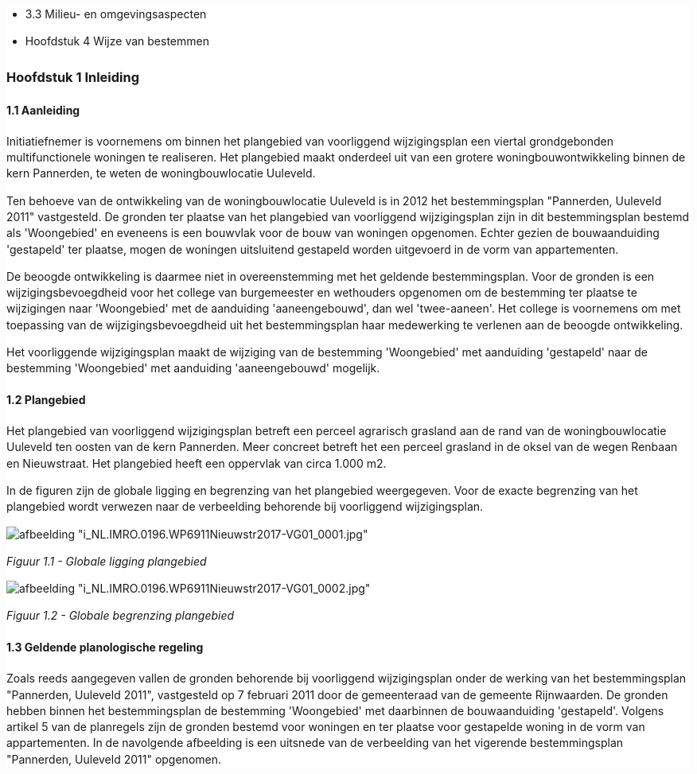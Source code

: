 + 3\.3 Milieu\- en omgevingsaspecten

* Hoofdstuk 4 Wijze van bestemmen

### Hoofdstuk 1 Inleiding

#### 1\.1 Aanleiding

Initiatiefnemer is voornemens om binnen het plangebied van voorliggend wijzigingsplan een viertal grondgebonden multifunctionele woningen te realiseren. Het plangebied maakt onderdeel uit van een grotere woningbouwontwikkeling binnen de kern Pannerden, te weten de woningbouwlocatie Uuleveld.

Ten behoeve van de ontwikkeling van de woningbouwlocatie Uuleveld is in 2012 het bestemmingsplan "Pannerden, Uuleveld 2011" vastgesteld. De gronden ter plaatse van het plangebied van voorliggend wijzigingsplan zijn in dit bestemmingsplan bestemd als 'Woongebied' en eveneens is een bouwvlak voor de bouw van woningen opgenomen. Echter gezien de bouwaanduiding 'gestapeld' ter plaatse, mogen de woningen uitsluitend gestapeld worden uitgevoerd in de vorm van appartementen.

De beoogde ontwikkeling is daarmee niet in overeenstemming met het geldende bestemmingsplan. Voor de gronden is een wijzigingsbevoegdheid voor het college van burgemeester en wethouders opgenomen om de bestemming ter plaatse te wijzigingen naar 'Woongebied' met de aanduiding 'aaneengebouwd', dan wel 'twee\-aaneen'. Het college is voornemens om met toepassing van de wijzigingsbevoegdheid uit het bestemmingsplan haar medewerking te verlenen aan de beoogde ontwikkeling.

Het voorliggende wijzigingsplan maakt de wijziging van de bestemming 'Woongebied' met aanduiding 'gestapeld' naar de bestemming 'Woongebied' met aanduiding 'aaneengebouwd' mogelijk.

#### 1\.2 Plangebied

Het plangebied van voorliggend wijzigingsplan betreft een perceel agrarisch grasland aan de rand van de woningbouwlocatie Uuleveld ten oosten van de kern Pannerden. Meer concreet betreft het een perceel grasland in de oksel van de wegen Renbaan en Nieuwstraat. Het plangebied heeft een oppervlak van circa 1\.000 m2\.

In de figuren zijn de globale ligging en begrenzing van het plangebied weergegeven. Voor de exacte begrenzing van het plangebied wordt verwezen naar de verbeelding behorende bij voorliggend wijzigingsplan.

![afbeelding "i_NL.IMRO.0196.WP6911Nieuwstr2017-VG01_0001.jpg"](i_NL.IMRO.0196.WP6911Nieuwstr2017-VG01_0001.jpg)

*Figuur 1\.1 \- Globale ligging plangebied*

![afbeelding "i_NL.IMRO.0196.WP6911Nieuwstr2017-VG01_0002.jpg"](i_NL.IMRO.0196.WP6911Nieuwstr2017-VG01_0002.jpg)

*Figuur 1\.2 \- Globale begrenzing plangebied*

#### 1\.3 Geldende planologische regeling

Zoals reeds aangegeven vallen de gronden behorende bij voorliggend wijzigingsplan onder de werking van het bestemmingsplan "Pannerden, Uuleveld 2011", vastgesteld op 7 februari 2011 door de gemeenteraad van de gemeente Rijnwaarden. De gronden hebben binnen het bestemmingsplan de bestemming 'Woongebied' met daarbinnen de bouwaanduiding 'gestapeld'. Volgens artikel 5 van de planregels zijn de gronden bestemd voor woningen en ter plaatse voor gestapelde woning in de vorm van appartementen. In de navolgende afbeelding is een uitsnede van de verbeelding van het vigerende bestemmingsplan "Pannerden, Uuleveld 2011" opgenomen.

